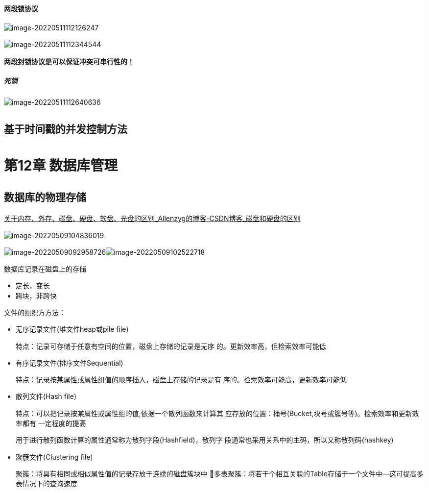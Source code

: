 

#### 两段锁协议

![image-20220511112126247](imgs/image-20220511112126247.png)

![image-20220511112344544](imgs/image-20220511112344544.png)

**两段封锁协议是可以保证冲突可串行性的！**

##### 死锁

![image-20220511112640636](imgs/image-20220511112640636.png)

## 基于时间戳的并发控制方法



# 第12章 数据库管理

## 数据库的物理存储

 [关于内存、外存、磁盘、硬盘、软盘、光盘的区别_Allenzyg的博客-CSDN博客_磁盘和硬盘的区别](https://blog.csdn.net/Allenzyg/article/details/107911130)

![image-20220509104836019](imgs/image-20220509104836019.png)

![image-20220509092958726](imgs/image-20220509092958726.png)![image-20220509102522718](imgs/image-20220509102522718.png)

数据库记录在磁盘上的存储

* 定长，变长
* 跨块，非跨快

文件的组织方方法：

* 无序记录文件(堆文件heap或pile file) 

  特点：记录可存储于任意有空间的位置，磁盘上存储的记录是无序 的。更新效率高，但检索效率可能低

* 有序记录文件(排序文件Sequential) 

  特点：记录按某属性或属性组值的顺序插入，磁盘上存储的记录是有 序的。检索效率可能高，更新效率可能低

* 散列文件(Hash file) 

  特点：可以把记录按某属性或属性组的值,依据一个散列函数来计算其 应存放的位置：桶号(Bucket,块号或簇号等)。检索效率和更新效率都有 一定程度的提高 

  用于进行散列函数计算的属性通常称为散列字段(Hashfield)，散列字 段通常也采用关系中的主码，所以又称散列码(hashkey)

* 聚簇文件(Clustering file) 

  聚簇：将具有相同或相似属性值的记录存放于连续的磁盘簇块中 多表聚簇：将若干个相互关联的Table存储于一个文件中—这可提高多 表情况下的查询速度
